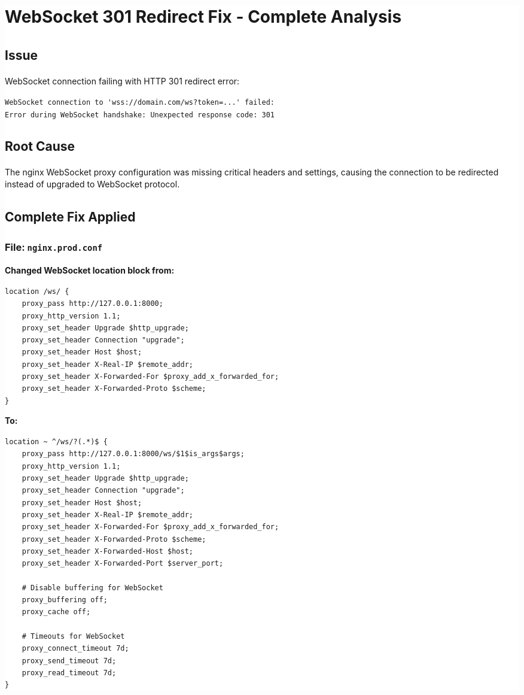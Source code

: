 # WebSocket 301 Redirect Fix - Complete Analysis

## Issue
WebSocket connection failing with HTTP 301 redirect error:
```
WebSocket connection to 'wss://domain.com/ws?token=...' failed: 
Error during WebSocket handshake: Unexpected response code: 301
```

## Root Cause
The nginx WebSocket proxy configuration was missing critical headers and settings, causing the connection to be redirected instead of upgraded to WebSocket protocol.

## Complete Fix Applied

### File: `nginx.prod.conf`

**Changed WebSocket location block from:**
```nginx
location /ws/ {
    proxy_pass http://127.0.0.1:8000;
    proxy_http_version 1.1;
    proxy_set_header Upgrade $http_upgrade;
    proxy_set_header Connection "upgrade";
    proxy_set_header Host $host;
    proxy_set_header X-Real-IP $remote_addr;
    proxy_set_header X-Forwarded-For $proxy_add_x_forwarded_for;
    proxy_set_header X-Forwarded-Proto $scheme;
}
```

**To:**
```nginx
location ~ ^/ws/?(.*)$ {
    proxy_pass http://127.0.0.1:8000/ws/$1$is_args$args;
    proxy_http_version 1.1;
    proxy_set_header Upgrade $http_upgrade;
    proxy_set_header Connection "upgrade";
    proxy_set_header Host $host;
    proxy_set_header X-Real-IP $remote_addr;
    proxy_set_header X-Forwarded-For $proxy_add_x_forwarded_for;
    proxy_set_header X-Forwarded-Proto $scheme;
    proxy_set_header X-Forwarded-Host $host;
    proxy_set_header X-Forwarded-Port $server_port;
    
    # Disable buffering for WebSocket
    proxy_buffering off;
    proxy_cache off;
    
    # Timeouts for WebSocket
    proxy_connect_timeout 7d;
    proxy_send_timeout 7d;
    proxy_read_timeout 7d;
}
```
